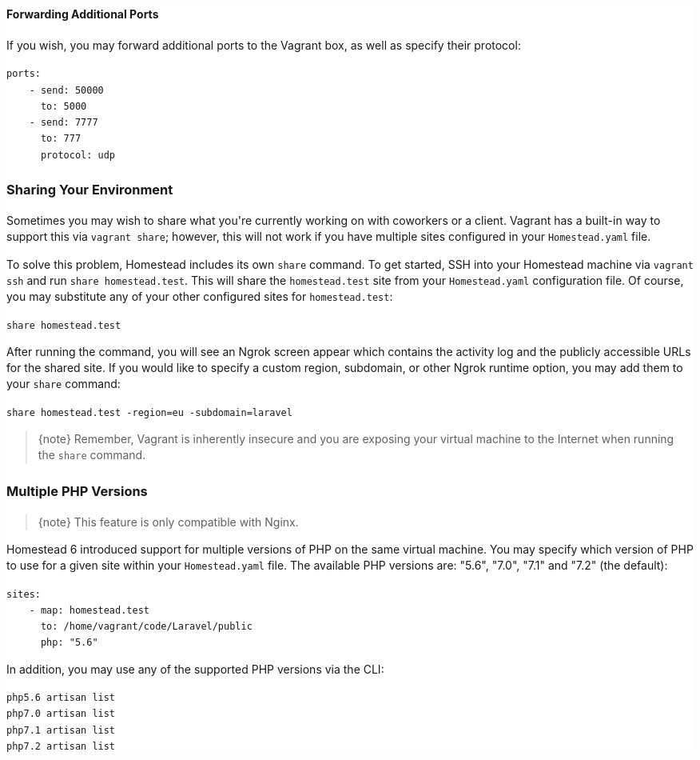 #### Forwarding Additional Ports

If you wish, you may forward additional ports to the Vagrant box, as well as specify their protocol:

    ports:
        - send: 50000
          to: 5000
        - send: 7777
          to: 777
          protocol: udp

<a name="sharing-your-environment"></a>
### Sharing Your Environment

Sometimes you may wish to share what you're currently working on with coworkers or a  client. Vagrant has a built-in way to support this via `vagrant share`; however, this will not work if you have multiple sites configured in your `Homestead.yaml` file.

To solve this problem, Homestead includes its own `share` command. To get started, SSH into your Homestead machine via `vagrant ssh` and run `share homestead.test`. This will share the `homestead.test` site from your `Homestead.yaml` configuration file. Of course, you may substitute any of your other configured sites for `homestead.test`:

    share homestead.test

After running the command, you will see an Ngrok screen appear which contains the activity log and the publicly accessible URLs for the shared site. If you would like to specify a custom region, subdomain, or other Ngrok runtime option, you may add them to your `share` command:

    share homestead.test -region=eu -subdomain=laravel

> {note} Remember, Vagrant is inherently insecure and you are exposing your virtual machine to the Internet when running the `share` command.

<a name="multiple-php-versions"></a>
### Multiple PHP Versions

> {note} This feature is only compatible with Nginx.

Homestead 6 introduced support for multiple versions of PHP on the same virtual machine. You may specify which version of PHP to use for a given site within your `Homestead.yaml` file. The available PHP versions are: "5.6", "7.0", "7.1" and "7.2" (the default):

    sites:
        - map: homestead.test
          to: /home/vagrant/code/Laravel/public
          php: "5.6"

In addition, you may use any of the supported PHP versions via the CLI:

    php5.6 artisan list
    php7.0 artisan list
    php7.1 artisan list
    php7.2 artisan list
